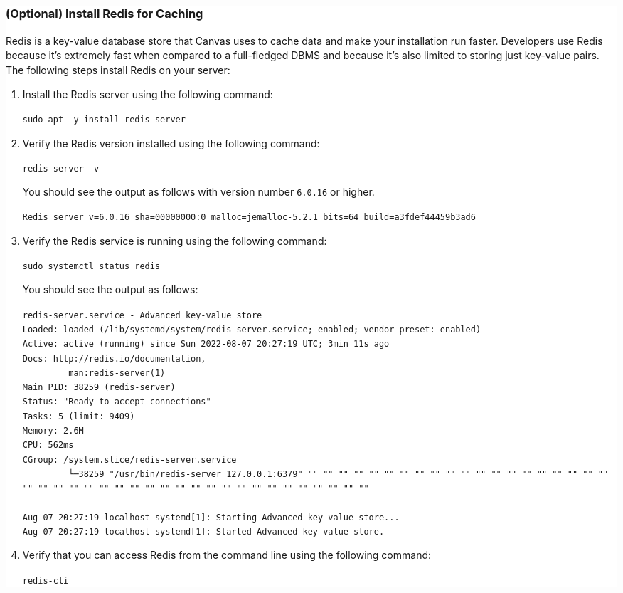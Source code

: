 ### (Optional) Install Redis for Caching

Redis is a key-value database store that Canvas uses to cache data and make your installation run faster. Developers use Redis because it’s extremely fast when compared to a full-fledged DBMS and because it’s also limited to storing just key-value pairs. The following steps install Redis on your server:

1. Install the Redis server using the following command:

    ```command
    sudo apt -y install redis-server
    ```

1. Verify the Redis version installed using the following command:

    ```command
    redis-server -v
    ```

    You should see the output as follows with version number `6.0.16` or higher.

    ```output
    Redis server v=6.0.16 sha=00000000:0 malloc=jemalloc-5.2.1 bits=64 build=a3fdef44459b3ad6
    ```

1. Verify the Redis service is running using the following command:

    ```command
    sudo systemctl status redis
    ```

    You should see the output as follows:

    ```output
    redis-server.service - Advanced key-value store
    Loaded: loaded (/lib/systemd/system/redis-server.service; enabled; vendor preset: enabled)
    Active: active (running) since Sun 2022-08-07 20:27:19 UTC; 3min 11s ago
    Docs: http://redis.io/documentation,
             man:redis-server(1)
    Main PID: 38259 (redis-server)
    Status: "Ready to accept connections"
    Tasks: 5 (limit: 9409)
    Memory: 2.6M
    CPU: 562ms
    CGroup: /system.slice/redis-server.service
             └─38259 "/usr/bin/redis-server 127.0.0.1:6379" "" "" "" "" "" "" "" "" "" "" "" "" "" "" "" "" "" "" "" "" "" "" "" "" "" "" "" "" "" "" "" "" "" "" "" "" "" "" "" "" "" "" ""

    Aug 07 20:27:19 localhost systemd[1]: Starting Advanced key-value store...
    Aug 07 20:27:19 localhost systemd[1]: Started Advanced key-value store.
    ```

1. Verify that you can access Redis from the command line using the following command:

    ```command
    redis-cli
    ```
